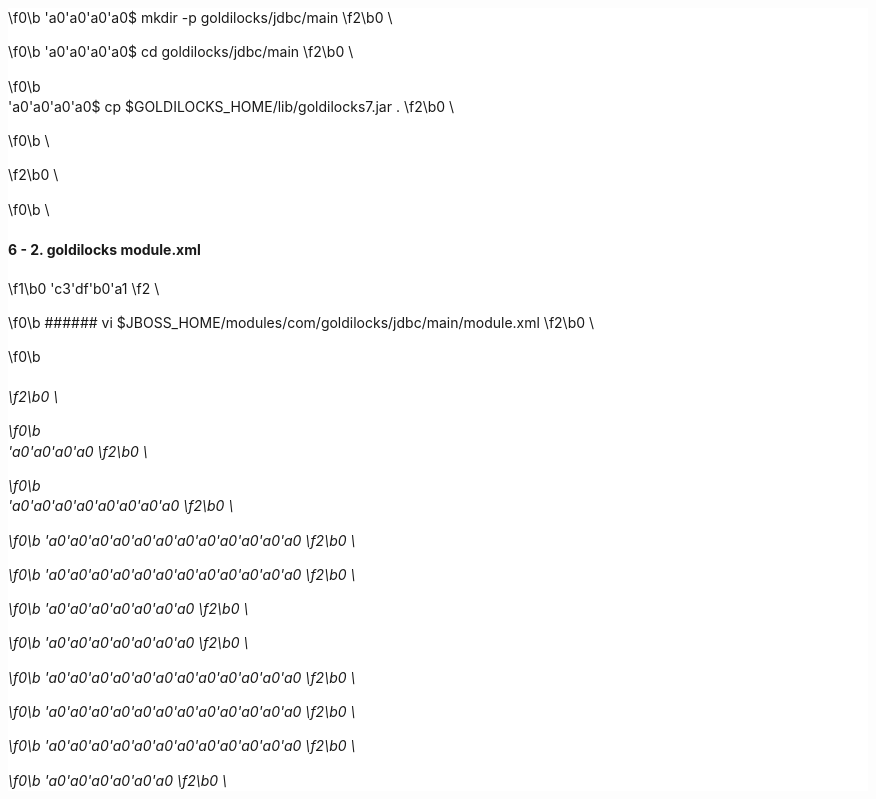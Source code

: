\f0\b \'a0\'a0\'a0\'a0$ mkdir -p goldilocks/jdbc/main
\f2\b0 \

\f0\b \'a0\'a0\'a0\'a0$ cd goldilocks/jdbc/main
\f2\b0 \

\f0\b \
\'a0\'a0\'a0\'a0$ cp $GOLDILOCKS_HOME/lib/goldilocks7.jar .
\f2\b0 \

\f0\b \
</h6>
\f2\b0 \

\f0\b \
#### 6 - 2. goldilocks module.xml 
\f1\b0 \'c3\'df\'b0\'a1
\f2 \

\f0\b ###### vi $JBOSS_HOME/modules/com/goldilocks/jdbc/main/module.xml
\f2\b0 \

\f0\b <h6>
\f2\b0 \

\f0\b \
\'a0\'a0\'a0\'a0<module xmlns="urn:jboss:module:1.1" name="com.goldilocks.jdbc">
\f2\b0 \

\f0\b \
\'a0\'a0\'a0\'a0\'a0\'a0\'a0\'a0<resources>
\f2\b0 \

\f0\b \'a0\'a0\'a0\'a0\'a0\'a0\'a0\'a0\'a0\'a0\'a0\'a0<resource-root path="goldilocks7.jar"/>
\f2\b0 \

\f0\b \'a0\'a0\'a0\'a0\'a0\'a0\'a0\'a0\'a0\'a0\'a0\'a0
\f2\b0 \

\f0\b \'a0\'a0\'a0\'a0\'a0\'a0\'a0</resources>
\f2\b0 \

\f0\b \'a0\'a0\'a0\'a0\'a0\'a0\'a0<dependencies>
\f2\b0 \

\f0\b \'a0\'a0\'a0\'a0\'a0\'a0\'a0\'a0\'a0\'a0\'a0\'a0<module name="javax.api"/>
\f2\b0 \

\f0\b \'a0\'a0\'a0\'a0\'a0\'a0\'a0\'a0\'a0\'a0\'a0\'a0<module name="javax.transaction.api"/>
\f2\b0 \

\f0\b \'a0\'a0\'a0\'a0\'a0\'a0\'a0\'a0\'a0\'a0\'a0\'a0<module name="javax.servlet.api" optional="true"/>
\f2\b0 \

\f0\b \'a0\'a0\'a0\'a0\'a0\'a0</dependencies>
\f2\b0 \
